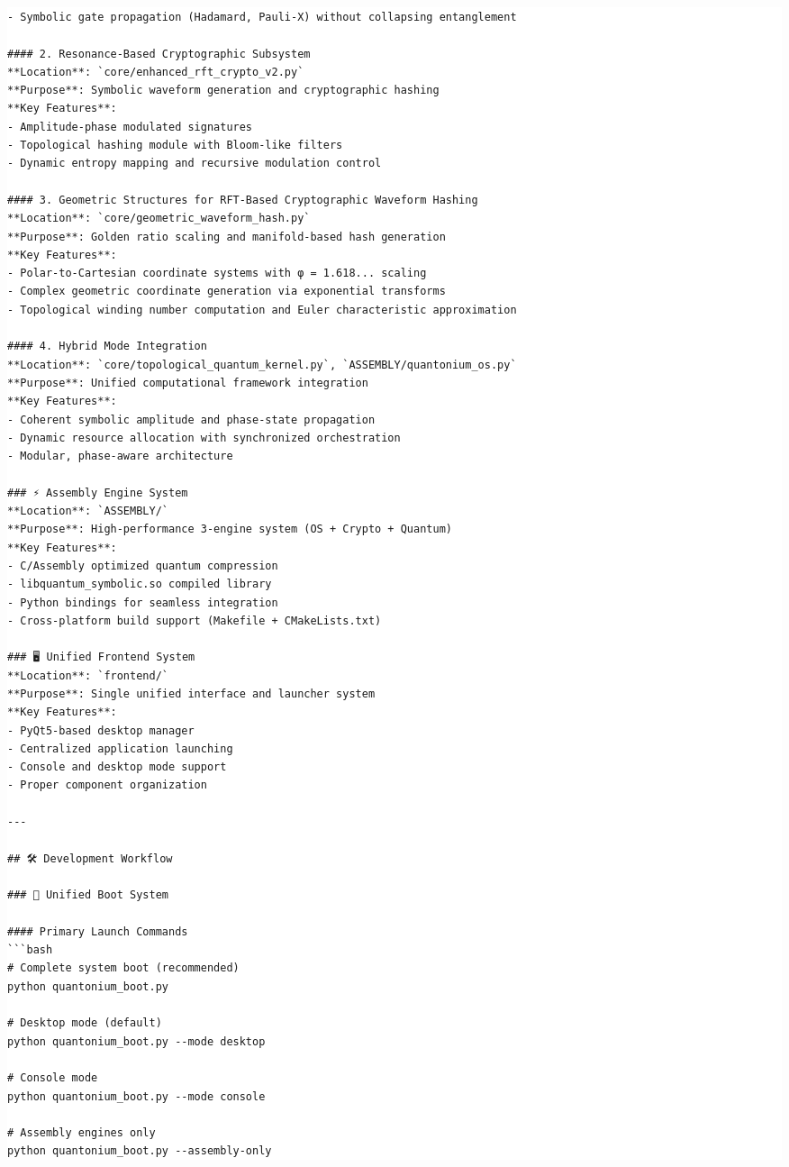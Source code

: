 ```
- Symbolic gate propagation (Hadamard, Pauli-X) without collapsing entanglement

#### 2. Resonance-Based Cryptographic Subsystem
**Location**: `core/enhanced_rft_crypto_v2.py`
**Purpose**: Symbolic waveform generation and cryptographic hashing
**Key Features**:
- Amplitude-phase modulated signatures
- Topological hashing module with Bloom-like filters
- Dynamic entropy mapping and recursive modulation control

#### 3. Geometric Structures for RFT-Based Cryptographic Waveform Hashing
**Location**: `core/geometric_waveform_hash.py`
**Purpose**: Golden ratio scaling and manifold-based hash generation
**Key Features**:
- Polar-to-Cartesian coordinate systems with φ = 1.618... scaling
- Complex geometric coordinate generation via exponential transforms
- Topological winding number computation and Euler characteristic approximation

#### 4. Hybrid Mode Integration
**Location**: `core/topological_quantum_kernel.py`, `ASSEMBLY/quantonium_os.py`
**Purpose**: Unified computational framework integration
**Key Features**:
- Coherent symbolic amplitude and phase-state propagation
- Dynamic resource allocation with synchronized orchestration
- Modular, phase-aware architecture

### ⚡ Assembly Engine System
**Location**: `ASSEMBLY/`
**Purpose**: High-performance 3-engine system (OS + Crypto + Quantum)
**Key Features**:
- C/Assembly optimized quantum compression
- libquantum_symbolic.so compiled library
- Python bindings for seamless integration
- Cross-platform build support (Makefile + CMakeLists.txt)

### 🖥️ Unified Frontend System
**Location**: `frontend/`
**Purpose**: Single unified interface and launcher system
**Key Features**:
- PyQt5-based desktop manager
- Centralized application launching
- Console and desktop mode support
- Proper component organization

---

## 🛠️ Development Workflow

### 🚀 Unified Boot System

#### Primary Launch Commands
```bash
# Complete system boot (recommended)
python quantonium_boot.py

# Desktop mode (default)
python quantonium_boot.py --mode desktop

# Console mode
python quantonium_boot.py --mode console

# Assembly engines only
python quantonium_boot.py --assembly-only
```